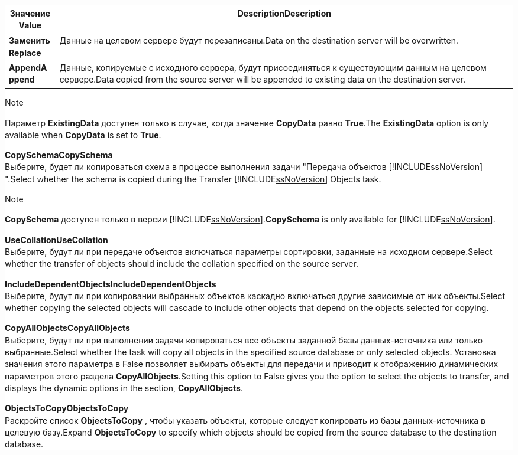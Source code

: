 |<span data-ttu-id="0b6c3-125">Значение</span><span class="sxs-lookup"><span data-stu-id="0b6c3-125">Value</span></span>|<span data-ttu-id="0b6c3-126">Description</span><span class="sxs-lookup"><span data-stu-id="0b6c3-126">Description</span></span>|  
|-----------|-----------------|  
|<span data-ttu-id="0b6c3-127">**Заменить**</span><span class="sxs-lookup"><span data-stu-id="0b6c3-127">**Replace**</span></span>|<span data-ttu-id="0b6c3-128">Данные на целевом сервере будут перезаписаны.</span><span class="sxs-lookup"><span data-stu-id="0b6c3-128">Data on the destination server will be overwritten.</span></span>|  
|<span data-ttu-id="0b6c3-129">**Append**</span><span class="sxs-lookup"><span data-stu-id="0b6c3-129">**Append**</span></span>|<span data-ttu-id="0b6c3-130">Данные, копируемые с исходного сервера, будут присоединяться к существующим данным на целевом сервере.</span><span class="sxs-lookup"><span data-stu-id="0b6c3-130">Data copied from the source server will be appended to existing data on the destination server.</span></span>|  
  
> [!NOTE]  
>  <span data-ttu-id="0b6c3-131">Параметр **ExistingData** доступен только в случае, когда значение **CopyData** равно **True**.</span><span class="sxs-lookup"><span data-stu-id="0b6c3-131">The **ExistingData** option is only available when **CopyData** is set to **True**.</span></span>  
  
 <span data-ttu-id="0b6c3-132">**CopySchema**</span><span class="sxs-lookup"><span data-stu-id="0b6c3-132">**CopySchema**</span></span>  
 <span data-ttu-id="0b6c3-133">Выберите, будет ли копироваться схема в процессе выполнения задачи "Передача объектов [!INCLUDE[ssNoVersion](../includes/ssnoversion-md.md)] ".</span><span class="sxs-lookup"><span data-stu-id="0b6c3-133">Select whether the schema is copied during the Transfer [!INCLUDE[ssNoVersion](../includes/ssnoversion-md.md)] Objects task.</span></span>  
  
> [!NOTE]  
>  <span data-ttu-id="0b6c3-134">**CopySchema** доступен только в версии [!INCLUDE[ssNoVersion](../includes/ssnoversion-md.md)].</span><span class="sxs-lookup"><span data-stu-id="0b6c3-134">**CopySchema** is only available for [!INCLUDE[ssNoVersion](../includes/ssnoversion-md.md)].</span></span>  
  
 <span data-ttu-id="0b6c3-135">**UseCollation**</span><span class="sxs-lookup"><span data-stu-id="0b6c3-135">**UseCollation**</span></span>  
 <span data-ttu-id="0b6c3-136">Выберите, будут ли при передаче объектов включаться параметры сортировки, заданные на исходном сервере.</span><span class="sxs-lookup"><span data-stu-id="0b6c3-136">Select whether the transfer of objects should include the collation specified on the source server.</span></span>  
  
 <span data-ttu-id="0b6c3-137">**IncludeDependentObjects**</span><span class="sxs-lookup"><span data-stu-id="0b6c3-137">**IncludeDependentObjects**</span></span>  
 <span data-ttu-id="0b6c3-138">Выберите, будут ли при копировании выбранных объектов каскадно включаться другие зависимые от них объекты.</span><span class="sxs-lookup"><span data-stu-id="0b6c3-138">Select whether copying the selected objects will cascade to include other objects that depend on the objects selected for copying.</span></span>  
  
 <span data-ttu-id="0b6c3-139">**CopyAllObjects**</span><span class="sxs-lookup"><span data-stu-id="0b6c3-139">**CopyAllObjects**</span></span>  
 <span data-ttu-id="0b6c3-140">Выберите, будут ли при выполнении задачи копироваться все объекты заданной базы данных-источника или только выбранные.</span><span class="sxs-lookup"><span data-stu-id="0b6c3-140">Select whether the task will copy all objects in the specified source database or only selected objects.</span></span>  <span data-ttu-id="0b6c3-141">Установка значения этого параметра в False позволяет выбирать объекты для передачи и приводит к отображению динамических параметров этого раздела **CopyAllObjects**.</span><span class="sxs-lookup"><span data-stu-id="0b6c3-141">Setting this option to False gives you the option to select the objects to transfer, and displays the dynamic options in the section, **CopyAllObjects**.</span></span>  
  
 <span data-ttu-id="0b6c3-142">**ObjectsToCopy**</span><span class="sxs-lookup"><span data-stu-id="0b6c3-142">**ObjectsToCopy**</span></span>  
 <span data-ttu-id="0b6c3-143">Раскройте список **ObjectsToCopy** , чтобы указать объекты, которые следует копировать из базы данных-источника в целевую базу.</span><span class="sxs-lookup"><span data-stu-id="0b6c3-143">Expand **ObjectsToCopy** to specify which objects should be copied from the source database to the destination database.</span></span>  
  